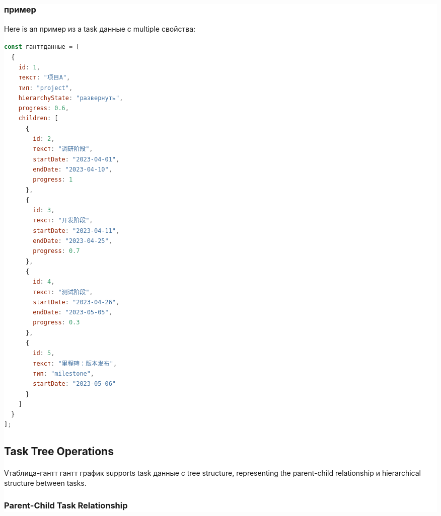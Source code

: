 
### пример

Here is an пример из a task данные с multiple свойства:

```javascript
const ганттданные = [
  { 
    id: 1, 
    текст: "项目A", 
    тип: "project",
    hierarchyState: "развернуть",
    progress: 0.6,
    children: [
      { 
        id: 2, 
        текст: "调研阶段", 
        startDate: "2023-04-01", 
        endDate: "2023-04-10",
        progress: 1
      },
      { 
        id: 3, 
        текст: "开发阶段", 
        startDate: "2023-04-11", 
        endDate: "2023-04-25",
        progress: 0.7
      },
      { 
        id: 4, 
        текст: "测试阶段", 
        startDate: "2023-04-26", 
        endDate: "2023-05-05",
        progress: 0.3
      },
      { 
        id: 5, 
        текст: "里程碑：版本发布", 
        тип: "milestone", 
        startDate: "2023-05-06"
      }
    ]
  }
];
```

## Task Tree Operations

Vтаблица-гантт гантт график supports task данные с tree structure, representing the parent-child relationship и hierarchical structure between tasks.

### Parent-Child Task Relationship

